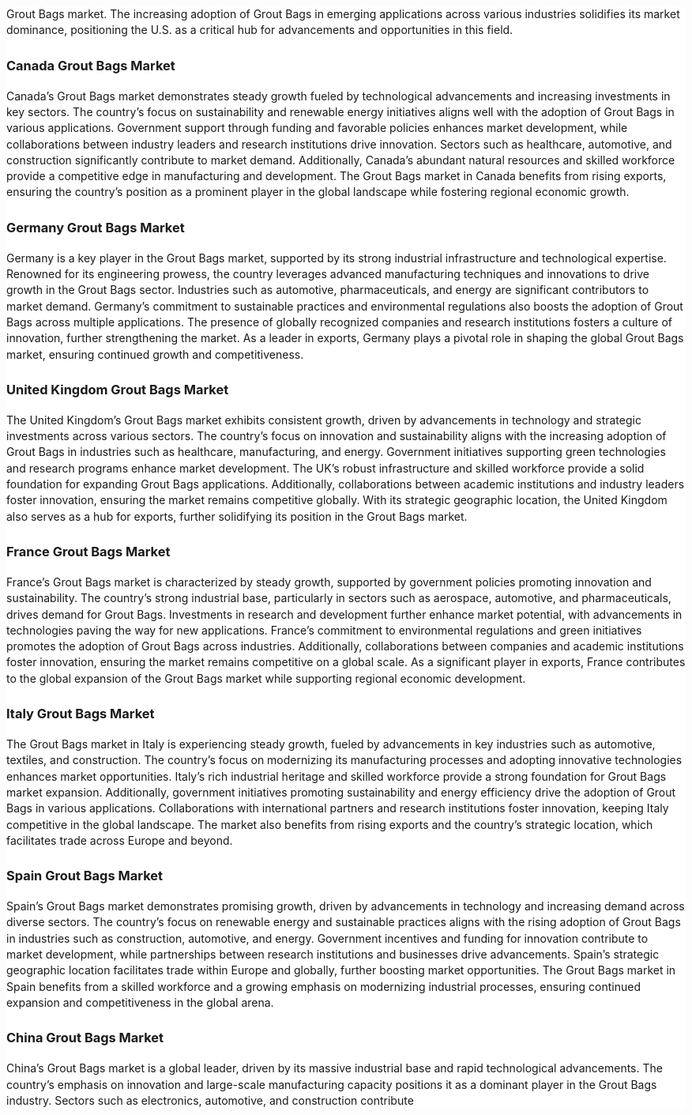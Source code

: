 Grout Bags market. The increasing adoption of Grout Bags in emerging applications across various industries solidifies its market dominance, positioning the U.S. as a critical hub for advancements and opportunities in this field.</p><h3>Canada Grout Bags Market</h3><p>Canada&rsquo;s Grout Bags market demonstrates steady growth fueled by technological advancements and increasing investments in key sectors. The country&rsquo;s focus on sustainability and renewable energy initiatives aligns well with the adoption of Grout Bags in various applications. Government support through funding and favorable policies enhances market development, while collaborations between industry leaders and research institutions drive innovation. Sectors such as healthcare, automotive, and construction significantly contribute to market demand. Additionally, Canada&rsquo;s abundant natural resources and skilled workforce provide a competitive edge in manufacturing and development. The Grout Bags market in Canada benefits from rising exports, ensuring the country&rsquo;s position as a prominent player in the global landscape while fostering regional economic growth.</p><h3>Germany Grout Bags Market</h3><p>Germany is a key player in the Grout Bags market, supported by its strong industrial infrastructure and technological expertise. Renowned for its engineering prowess, the country leverages advanced manufacturing techniques and innovations to drive growth in the Grout Bags sector. Industries such as automotive, pharmaceuticals, and energy are significant contributors to market demand. Germany&rsquo;s commitment to sustainable practices and environmental regulations also boosts the adoption of Grout Bags across multiple applications. The presence of globally recognized companies and research institutions fosters a culture of innovation, further strengthening the market. As a leader in exports, Germany plays a pivotal role in shaping the global Grout Bags market, ensuring continued growth and competitiveness.</p><h3>United Kingdom Grout Bags Market</h3><p>The United Kingdom&rsquo;s Grout Bags market exhibits consistent growth, driven by advancements in technology and strategic investments across various sectors. The country&rsquo;s focus on innovation and sustainability aligns with the increasing adoption of Grout Bags in industries such as healthcare, manufacturing, and energy. Government initiatives supporting green technologies and research programs enhance market development. The UK&rsquo;s robust infrastructure and skilled workforce provide a solid foundation for expanding Grout Bags applications. Additionally, collaborations between academic institutions and industry leaders foster innovation, ensuring the market remains competitive globally. With its strategic geographic location, the United Kingdom also serves as a hub for exports, further solidifying its position in the Grout Bags market.</p><h3>France Grout Bags Market</h3><p>France&rsquo;s Grout Bags market is characterized by steady growth, supported by government policies promoting innovation and sustainability. The country&rsquo;s strong industrial base, particularly in sectors such as aerospace, automotive, and pharmaceuticals, drives demand for Grout Bags. Investments in research and development further enhance market potential, with advancements in technologies paving the way for new applications. France&rsquo;s commitment to environmental regulations and green initiatives promotes the adoption of Grout Bags across industries. Additionally, collaborations between companies and academic institutions foster innovation, ensuring the market remains competitive on a global scale. As a significant player in exports, France contributes to the global expansion of the Grout Bags market while supporting regional economic development.</p><h3>Italy Grout Bags Market</h3><p>The Grout Bags market in Italy is experiencing steady growth, fueled by advancements in key industries such as automotive, textiles, and construction. The country&rsquo;s focus on modernizing its manufacturing processes and adopting innovative technologies enhances market opportunities. Italy&rsquo;s rich industrial heritage and skilled workforce provide a strong foundation for Grout Bags market expansion. Additionally, government initiatives promoting sustainability and energy efficiency drive the adoption of Grout Bags in various applications. Collaborations with international partners and research institutions foster innovation, keeping Italy competitive in the global landscape. The market also benefits from rising exports and the country&rsquo;s strategic location, which facilitates trade across Europe and beyond.</p><h3>Spain Grout Bags Market</h3><p>Spain&rsquo;s Grout Bags market demonstrates promising growth, driven by advancements in technology and increasing demand across diverse sectors. The country&rsquo;s focus on renewable energy and sustainable practices aligns with the rising adoption of Grout Bags in industries such as construction, automotive, and energy. Government incentives and funding for innovation contribute to market development, while partnerships between research institutions and businesses drive advancements. Spain&rsquo;s strategic geographic location facilitates trade within Europe and globally, further boosting market opportunities. The Grout Bags market in Spain benefits from a skilled workforce and a growing emphasis on modernizing industrial processes, ensuring continued expansion and competitiveness in the global arena.</p><h3>China Grout Bags Market</h3><p>China&rsquo;s Grout Bags market is a global leader, driven by its massive industrial base and rapid technological advancements. The country&rsquo;s emphasis on innovation and large-scale manufacturing capacity positions it as a dominant player in the Grout Bags industry. Sectors such as electronics, automotive, and construction contribute